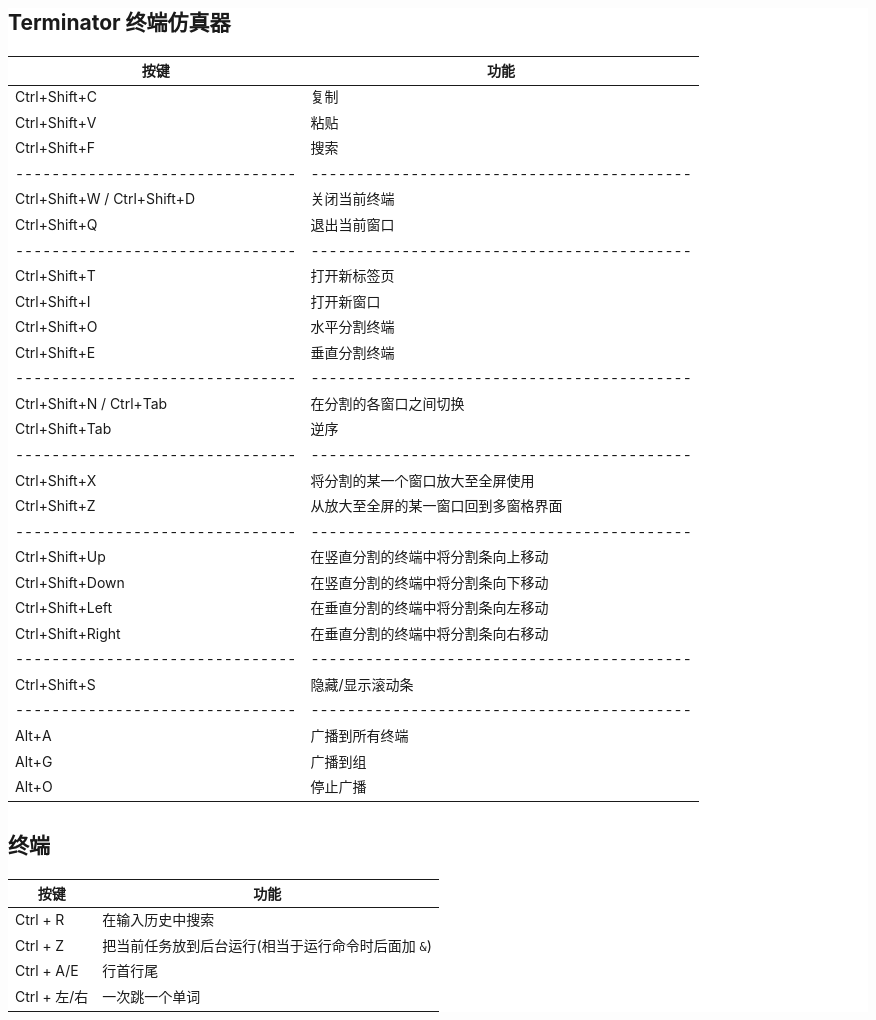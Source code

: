 ## Terminator 终端仿真器

| 按键                             | 功能                                       |
| ------------------------------- | ------------------------------------------ |
| Ctrl+Shift+C                    | 复制                                       |
| Ctrl+Shift+V                    | 粘贴                                       |
| Ctrl+Shift+F                    | 搜索                                       |
| ------------------------------- | ------------------------------------------ |
| Ctrl+Shift+W / Ctrl+Shift+D     | 关闭当前终端                                 |
| Ctrl+Shift+Q                    | 退出当前窗口                                 |
| ------------------------------- | ------------------------------------------ |
| Ctrl+Shift+T                    | 打开新标签页                                |
| Ctrl+Shift+I                    | 打开新窗口                                  |
| Ctrl+Shift+O                    | 水平分割终端                                |
| Ctrl+Shift+E                    | 垂直分割终端                                |
| ------------------------------- | ------------------------------------------ |
| Ctrl+Shift+N / Ctrl+Tab         | 在分割的各窗口之间切换                        |
| Ctrl+Shift+Tab                  | 逆序                                       |
| ------------------------------- | ------------------------------------------ |
| Ctrl+Shift+X                    | 将分割的某一个窗口放大至全屏使用                |
| Ctrl+Shift+Z                    | 从放大至全屏的某一窗口回到多窗格界面             |
| ------------------------------- | ------------------------------------------ |
| Ctrl+Shift+Up                   | 在竖直分割的终端中将分割条向上移动               |
| Ctrl+Shift+Down                 | 在竖直分割的终端中将分割条向下移动               |
| Ctrl+Shift+Left                 | 在垂直分割的终端中将分割条向左移动               |
| Ctrl+Shift+Right                | 在垂直分割的终端中将分割条向右移动               |
| ------------------------------- | ------------------------------------------ |
| Ctrl+Shift+S                    | 隐藏/显示滚动条                              |
| ------------------------------- | ------------------------------------------ |
| Alt+A                           | 广播到所有终端                               |
| Alt+G                           | 广播到组                                    |
| Alt+O                           | 停止广播                                    |

## 终端

| 按键                         | 功能 |
| --------------------------- | ----- |
| Ctrl + R                    | 在输入历史中搜索 |
| Ctrl + Z                    | 把当前任务放到后台运行(相当于运行命令时后面加 `&`) |
| Ctrl + A/E                  | 行首行尾 |
| Ctrl + 左/右                 | 一次跳一个单词 |

